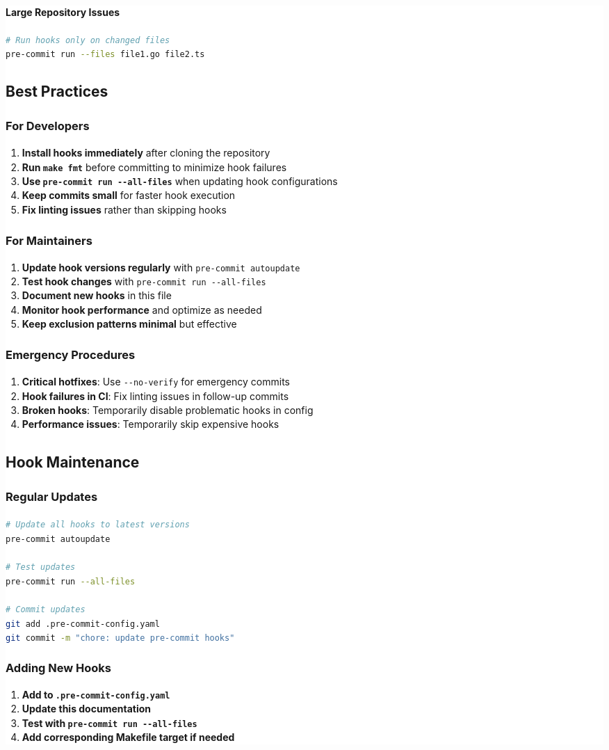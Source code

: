#### Large Repository Issues

```bash
# Run hooks only on changed files
pre-commit run --files file1.go file2.ts
```

## Best Practices

### For Developers

1. **Install hooks immediately** after cloning the repository
2. **Run `make fmt`** before committing to minimize hook failures  
3. **Use `pre-commit run --all-files`** when updating hook configurations
4. **Keep commits small** for faster hook execution
5. **Fix linting issues** rather than skipping hooks

### For Maintainers

1. **Update hook versions regularly** with `pre-commit autoupdate`
2. **Test hook changes** with `pre-commit run --all-files`
3. **Document new hooks** in this file
4. **Monitor hook performance** and optimize as needed
5. **Keep exclusion patterns minimal** but effective

### Emergency Procedures

1. **Critical hotfixes**: Use `--no-verify` for emergency commits
2. **Hook failures in CI**: Fix linting issues in follow-up commits
3. **Broken hooks**: Temporarily disable problematic hooks in config
4. **Performance issues**: Temporarily skip expensive hooks

## Hook Maintenance

### Regular Updates

```bash
# Update all hooks to latest versions
pre-commit autoupdate

# Test updates
pre-commit run --all-files

# Commit updates
git add .pre-commit-config.yaml
git commit -m "chore: update pre-commit hooks"
```

### Adding New Hooks

1. **Add to `.pre-commit-config.yaml`**
2. **Update this documentation**  
3. **Test with `pre-commit run --all-files`**
4. **Add corresponding Makefile target if needed**
